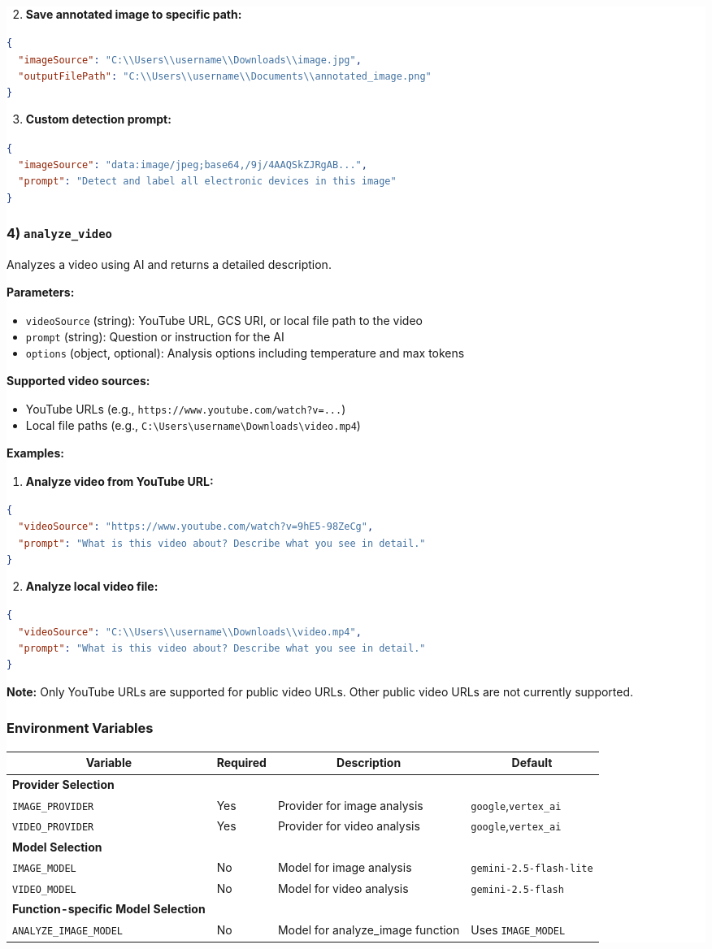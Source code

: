 2. **Save annotated image to specific path:**
```json
{
  "imageSource": "C:\\Users\\username\\Downloads\\image.jpg",
  "outputFilePath": "C:\\Users\\username\\Documents\\annotated_image.png"
}
```

3. **Custom detection prompt:**
```json
{
  "imageSource": "data:image/jpeg;base64,/9j/4AAQSkZJRgAB...",
  "prompt": "Detect and label all electronic devices in this image"
}
```


### 4) `analyze_video`

Analyzes a video using AI and returns a detailed description.

**Parameters:**
- `videoSource` (string): YouTube URL, GCS URI, or local file path to the video
- `prompt` (string): Question or instruction for the AI
- `options` (object, optional): Analysis options including temperature and max tokens

**Supported video sources:**
- YouTube URLs (e.g., `https://www.youtube.com/watch?v=...`)
- Local file paths (e.g., `C:\Users\username\Downloads\video.mp4`)

**Examples:**

1. **Analyze video from YouTube URL:**
```json
{
  "videoSource": "https://www.youtube.com/watch?v=9hE5-98ZeCg",
  "prompt": "What is this video about? Describe what you see in detail."
}
```

2. **Analyze local video file:**
```json
{
  "videoSource": "C:\\Users\\username\\Downloads\\video.mp4",
  "prompt": "What is this video about? Describe what you see in detail."
}
```

**Note:** Only YouTube URLs are supported for public video URLs. Other public video URLs are not currently supported.


### Environment Variables
| Variable | Required | Description | Default |
|-----------|-----------|-------------|---------|
| **Provider Selection** ||||
| `IMAGE_PROVIDER` | Yes | Provider for image analysis | `google`,`vertex_ai` |
| `VIDEO_PROVIDER` | Yes | Provider for video analysis | `google`,`vertex_ai` |
| **Model Selection** ||||
| `IMAGE_MODEL` | No | Model for image analysis | `gemini-2.5-flash-lite` |
| `VIDEO_MODEL` | No | Model for video analysis | `gemini-2.5-flash` |
| **Function-specific Model Selection** ||||
| `ANALYZE_IMAGE_MODEL` | No | Model for analyze_image function | Uses `IMAGE_MODEL` |